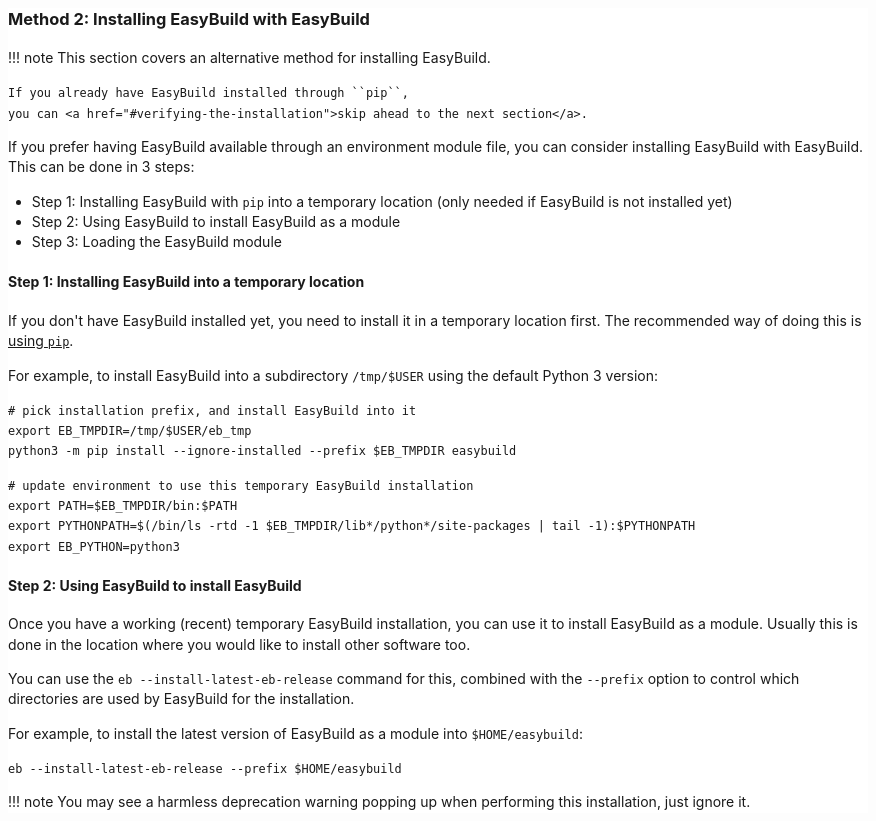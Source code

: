 
### Method 2: Installing EasyBuild with EasyBuild

!!! note
    This section covers an alternative method for installing EasyBuild.

    If you already have EasyBuild installed through ``pip``,
    you can <a href="#verifying-the-installation">skip ahead to the next section</a>.

If you prefer having EasyBuild available through an environment module file,
you can consider installing EasyBuild with EasyBuild. This can be done in 3 steps:

* Step 1: Installing EasyBuild with ``pip`` into a temporary location (only needed if EasyBuild is not installed yet)
* Step 2: Using EasyBuild to install EasyBuild as a module
* Step 3: Loading the EasyBuild module


#### Step 1: Installing EasyBuild into a temporary location

If you don't have EasyBuild installed yet, you need to install it in a temporary location first.
The recommended way of doing this is <a href="#method-1-using-pip">using ``pip``</a>.

For example, to install EasyBuild into a subdirectory `/tmp/$USER` using the default Python 3 version:

```shell
# pick installation prefix, and install EasyBuild into it
export EB_TMPDIR=/tmp/$USER/eb_tmp
python3 -m pip install --ignore-installed --prefix $EB_TMPDIR easybuild
```

```shell
# update environment to use this temporary EasyBuild installation
export PATH=$EB_TMPDIR/bin:$PATH
export PYTHONPATH=$(/bin/ls -rtd -1 $EB_TMPDIR/lib*/python*/site-packages | tail -1):$PYTHONPATH
export EB_PYTHON=python3
```

#### Step 2: Using EasyBuild to install EasyBuild

Once you have a working (recent) temporary EasyBuild installation, you can use it to
install EasyBuild as a module. Usually this is done in the location where you would
like to install other software too.

You can use the ``eb --install-latest-eb-release`` command for this,
combined with the ``--prefix`` option to control which directories are used by EasyBuild for the installation.

For example, to install the latest version of EasyBuild as a module into ``$HOME/easybuild``:

```shell
eb --install-latest-eb-release --prefix $HOME/easybuild
```

!!! note
    You may see a harmless deprecation warning popping up when performing this installation, just ignore it.
